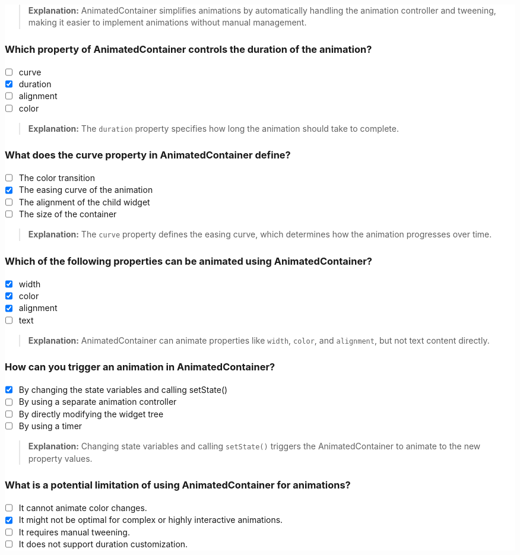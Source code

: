 > **Explanation:** AnimatedContainer simplifies animations by automatically handling the animation controller and tweening, making it easier to implement animations without manual management.

### Which property of AnimatedContainer controls the duration of the animation?

- [ ] curve
- [x] duration
- [ ] alignment
- [ ] color

> **Explanation:** The `duration` property specifies how long the animation should take to complete.

### What does the curve property in AnimatedContainer define?

- [ ] The color transition
- [x] The easing curve of the animation
- [ ] The alignment of the child widget
- [ ] The size of the container

> **Explanation:** The `curve` property defines the easing curve, which determines how the animation progresses over time.

### Which of the following properties can be animated using AnimatedContainer?

- [x] width
- [x] color
- [x] alignment
- [ ] text

> **Explanation:** AnimatedContainer can animate properties like `width`, `color`, and `alignment`, but not text content directly.

### How can you trigger an animation in AnimatedContainer?

- [x] By changing the state variables and calling setState()
- [ ] By using a separate animation controller
- [ ] By directly modifying the widget tree
- [ ] By using a timer

> **Explanation:** Changing state variables and calling `setState()` triggers the AnimatedContainer to animate to the new property values.

### What is a potential limitation of using AnimatedContainer for animations?

- [ ] It cannot animate color changes.
- [x] It might not be optimal for complex or highly interactive animations.
- [ ] It requires manual tweening.
- [ ] It does not support duration customization.
